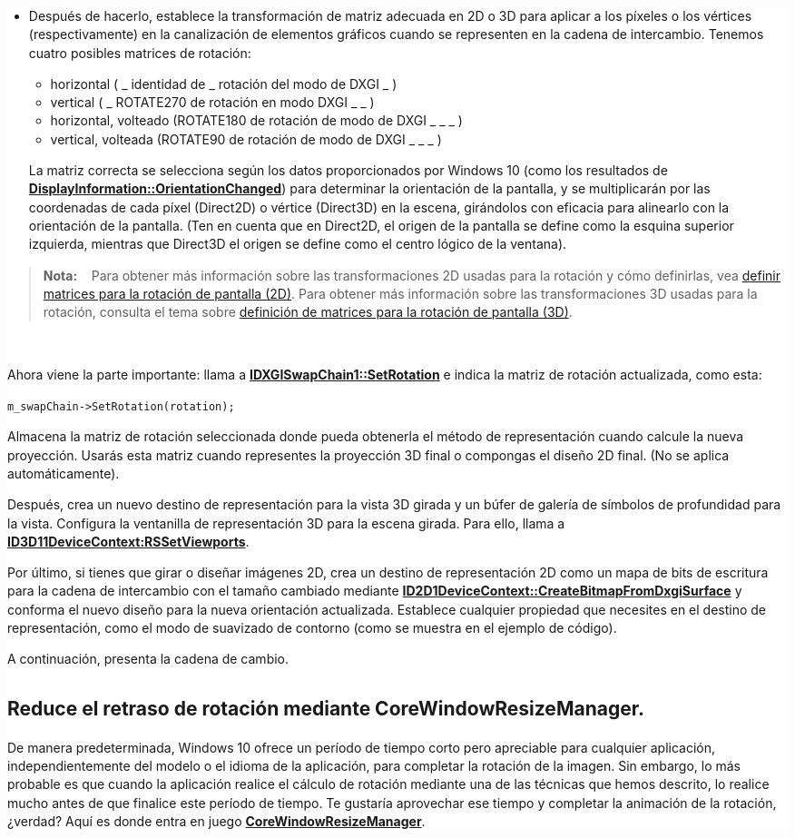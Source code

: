 -   Después de hacerlo, establece la transformación de matriz adecuada en 2D o 3D para aplicar a los píxeles o los vértices (respectivamente) en la canalización de elementos gráficos cuando se representen en la cadena de intercambio. Tenemos cuatro posibles matrices de rotación:

    -   horizontal ( \_ identidad de \_ rotación del modo de DXGI \_ )
    -   vertical ( \_ ROTATE270 de rotación en modo DXGI \_ \_ )
    -   horizontal, volteado (ROTATE180 de rotación de modo de DXGI \_ \_ \_ )
    -   vertical, volteada (ROTATE90 de rotación de modo de DXGI \_ \_ \_ )

    La matriz correcta se selecciona según los datos proporcionados por Windows 10 (como los resultados de [**DisplayInformation::OrientationChanged**](/uwp/api/windows.graphics.display.displayinformation.orientationchanged)) para determinar la orientación de la pantalla, y se multiplicarán por las coordenadas de cada píxel (Direct2D) o vértice (Direct3D) en la escena, girándolos con eficacia para alinearlo con la orientación de la pantalla. (Ten en cuenta que en Direct2D, el origen de la pantalla se define como la esquina superior izquierda, mientras que Direct3D el origen se define como el centro lógico de la ventana).

> **Nota:**    Para obtener más información sobre las transformaciones 2D usadas para la rotación y cómo definirlas, vea [definir matrices para la rotación de pantalla (2D)](#appendix-a-applying-matrices-for-screen-rotation-2-d). Para obtener más información sobre las transformaciones 3D usadas para la rotación, consulta el tema sobre [definición de matrices para la rotación de pantalla (3D)](#appendix-b-applying-matrices-for-screen-rotation-3-d).

 

Ahora viene la parte importante: llama a [**IDXGISwapChain1::SetRotation**](/windows/desktop/api/dxgi1_2/nf-dxgi1_2-idxgiswapchain1-setrotation) e indica la matriz de rotación actualizada, como esta:

`m_swapChain->SetRotation(rotation);`

Almacena la matriz de rotación seleccionada donde pueda obtenerla el método de representación cuando calcule la nueva proyección. Usarás esta matriz cuando representes la proyección 3D final o compongas el diseño 2D final. (No se aplica automáticamente).

Después, crea un nuevo destino de representación para la vista 3D girada y un búfer de galería de símbolos de profundidad para la vista. Configura la ventanilla de representación 3D para la escena girada. Para ello, llama a [**ID3D11DeviceContext:RSSetViewports**](/windows/desktop/api/d3d11/nf-d3d11-id3d11devicecontext-rssetviewports).

Por último, si tienes que girar o diseñar imágenes 2D, crea un destino de representación 2D como un mapa de bits de escritura para la cadena de intercambio con el tamaño cambiado mediante [**ID2D1DeviceContext::CreateBitmapFromDxgiSurface**](/windows/desktop/api/d2d1_1/nf-d2d1_1-id2d1devicecontext-createbitmapfromdxgisurface(idxgisurface_constd2d1_bitmap_properties1__id2d1bitmap1)) y conforma el nuevo diseño para la nueva orientación actualizada. Establece cualquier propiedad que necesites en el destino de representación, como el modo de suavizado de contorno (como se muestra en el ejemplo de código).

A continuación, presenta la cadena de cambio.

## <a name="reduce-the-rotation-delay-by-using-corewindowresizemanager"></a>Reduce el retraso de rotación mediante CoreWindowResizeManager.


De manera predeterminada, Windows 10 ofrece un período de tiempo corto pero apreciable para cualquier aplicación, independientemente del modelo o el idioma de la aplicación, para completar la rotación de la imagen. Sin embargo, lo más probable es que cuando la aplicación realice el cálculo de rotación mediante una de las técnicas que hemos descrito, lo realice mucho antes de que finalice este período de tiempo. Te gustaría aprovechar ese tiempo y completar la animación de la rotación, ¿verdad? Aquí es donde entra en juego [**CoreWindowResizeManager**](/uwp/api/Windows.UI.Core.CoreWindowResizeManager).
